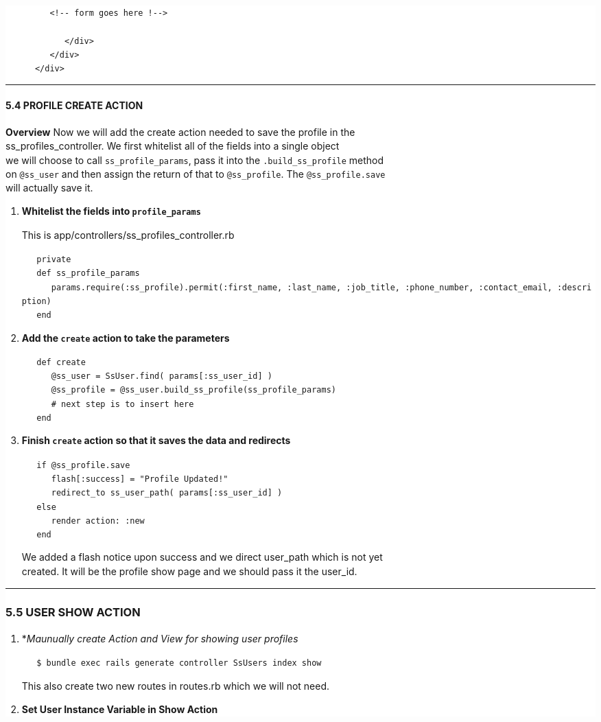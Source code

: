 			 <!-- form goes here !-->
			 
				</div>
			 </div>
		  </div>
		  
--------------------------------------------------------------------------------
#### 5.4 PROFILE CREATE ACTION  
**Overview** Now we will add the create action needed to save the profile in the  
ss_profiles_controller. We first whitelist all of the fields into a single object  
we will choose to call `ss_profile_params`, pass it into the `.build_ss_profile` method  
on `@ss_user` and then assign the return of that to `@ss_profile`. The `@ss_profile.save`  
will actually save it.

1. **Whitelist the fields into `profile_params`**
	
	This is app/controllers/ss_profiles_controller.rb   
	
		  private
		  def ss_profile_params
			 params.require(:ss_profile).permit(:first_name, :last_name, :job_title, :phone_number, :contact_email, :description)
		  end
	
2. **Add the `create` action to take the parameters**

		  def create 
			 @ss_user = SsUser.find( params[:ss_user_id] )
			 @ss_profile = @ss_user.build_ss_profile(ss_profile_params)
			 # next step is to insert here
		  end
		  
3. **Finish `create` action so that it saves the data and redirects**

		  if @ss_profile.save
			 flash[:success] = "Profile Updated!"
			 redirect_to ss_user_path( params[:ss_user_id] )
		  else
			 render action: :new
		  end

	We added a flash notice upon success and we direct user_path which is not yet  
	created. It will be the profile show page and we should pass it the user_id.  

--------------------------------------------------------------------------------
### 5.5 USER SHOW ACTION

1. **Maunually create Action and View for showing user profiles*  

		  $ bundle exec rails generate controller SsUsers index show
	 
	This also create two new routes in routes.rb which we will not need.  

3.  **Set User Instance Variable in Show Action**
